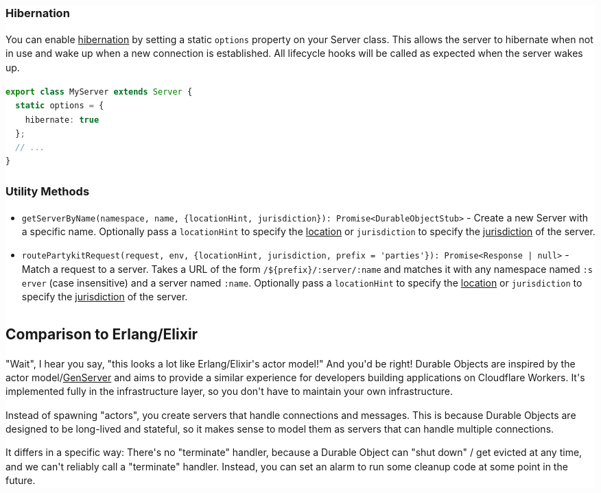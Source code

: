### Hibernation

You can enable [hibernation](https://developers.cloudflare.com/durable-objects/reference/websockets/#websocket-hibernation) by setting a static `options` property on your Server class. This allows the server to hibernate when not in use and wake up when a new connection is established. All lifecycle hooks will be called as expected when the server wakes up.

```ts
export class MyServer extends Server {
  static options = {
    hibernate: true
  };
  // ...
}
```

### Utility Methods

- `getServerByName(namespace, name, {locationHint, jurisdiction}): Promise<DurableObjectStub>` - Create a new Server with a specific name. Optionally pass a `locationHint` to specify the [location](https://developers.cloudflare.com/durable-objects/reference/data-location/#provide-a-location-hint) or `jurisdiction` to specify the [jurisdiction](https://developers.cloudflare.com/durable-objects/reference/data-location/#restrict-durable-objects-to-a-jurisdiction) of the server.

- `routePartykitRequest(request, env, {locationHint, jurisdiction, prefix = 'parties'}): Promise<Response | null>` - Match a request to a server. Takes a URL of the form `/${prefix}/:server/:name` and matches it with any namespace named `:server` (case insensitive) and a server named `:name`. Optionally pass a `locationHint` to specify the [location](https://developers.cloudflare.com/durable-objects/reference/data-location/#provide-a-location-hint) or `jurisdiction` to specify the [jurisdiction](https://developers.cloudflare.com/durable-objects/reference/data-location/#restrict-durable-objects-to-a-jurisdiction) of the server.

## Comparison to Erlang/Elixir

"Wait", I hear you say, "this looks a lot like Erlang/Elixir's actor model!" And you'd be right! Durable Objects are inspired by the actor model/[GenServer](https://hexdocs.pm/elixir/1.12/GenServer.html) and aims to provide a similar experience for developers building applications on Cloudflare Workers. It's implemented fully in the infrastructure layer, so you don't have to maintain your own infrastructure.

Instead of spawning "actors", you create servers that handle connections and messages. This is because Durable Objects are designed to be long-lived and stateful, so it makes sense to model them as servers that can handle multiple connections.

It differs in a specific way: There's no "terminate" handler, because a Durable Object can "shut down" / get evicted at any time, and we can't reliably call a "terminate" handler. Instead, you can set an alarm to run some cleanup code at some point in the future.
